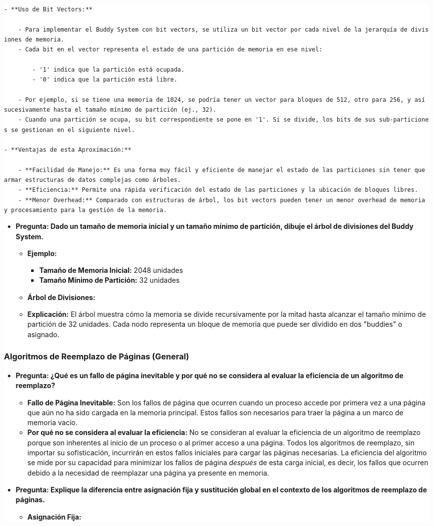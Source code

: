     - **Uso de Bit Vectors:**
        
        - Para implementar el Buddy System con bit vectors, se utiliza un bit vector por cada nivel de la jerarquía de divisiones de memoria.
        - Cada bit en el vector representa el estado de una partición de memoria en ese nivel:
            
            - '1' indica que la partición está ocupada.
            - '0' indica que la partición está libre.
            
        - Por ejemplo, si se tiene una memoria de 1024, se podría tener un vector para bloques de 512, otro para 256, y así sucesivamente hasta el tamaño mínimo de partición (ej., 32).
        - Cuando una partición se ocupa, su bit correspondiente se pone en '1'. Si se divide, los bits de sus sub-particiones se gestionan en el siguiente nivel.
        
    - **Ventajas de esta Aproximación:**
        
        - **Facilidad de Manejo:** Es una forma muy fácil y eficiente de manejar el estado de las particiones sin tener que armar estructuras de datos complejas como árboles.
        - **Eficiencia:** Permite una rápida verificación del estado de las particiones y la ubicación de bloques libres.
        - **Menor Overhead:** Comparado con estructuras de árbol, los bit vectors pueden tener un menor overhead de memoria y procesamiento para la gestión de la memoria.
        
    
- **Pregunta: Dado un tamaño de memoria inicial y un tamaño mínimo de partición, dibuje el árbol de divisiones del Buddy System.**
    
    - **Ejemplo:**
        
        - **Tamaño de Memoria Inicial:** 2048 unidades
        - **Tamaño Mínimo de Partición:** 32 unidades
        
    - **Árbol de Divisiones:**
    - **Explicación:** El árbol muestra cómo la memoria se divide recursivamente por la mitad hasta alcanzar el tamaño mínimo de partición de 32 unidades. Cada nodo representa un bloque de memoria que puede ser dividido en dos "buddies" o asignado.
    

### **Algoritmos de Reemplazo de Páginas (General)**

- **Pregunta: ¿Qué es un fallo de página inevitable y por qué no se considera al evaluar la eficiencia de un algoritmo de reemplazo?**
    
    - **Fallo de Página Inevitable:** Son los fallos de página que ocurren cuando un proceso accede por primera vez a una página que aún no ha sido cargada en la memoria principal. Estos fallos son necesarios para traer la página a un marco de memoria vacío.
    - **Por qué no se considera al evaluar la eficiencia:** No se consideran al evaluar la eficiencia de un algoritmo de reemplazo porque son inherentes al inicio de un proceso o al primer acceso a una página. Todos los algoritmos de reemplazo, sin importar su sofisticación, incurrirán en estos fallos iniciales para cargar las páginas necesarias. La eficiencia del algoritmo se mide por su capacidad para minimizar los fallos de página _después_ de esta carga inicial, es decir, los fallos que ocurren debido a la necesidad de reemplazar una página ya presente en memoria.
    
- **Pregunta: Explique la diferencia entre asignación fija y sustitución global en el contexto de los algoritmos de reemplazo de páginas.**
    
    - **Asignación Fija:**
        